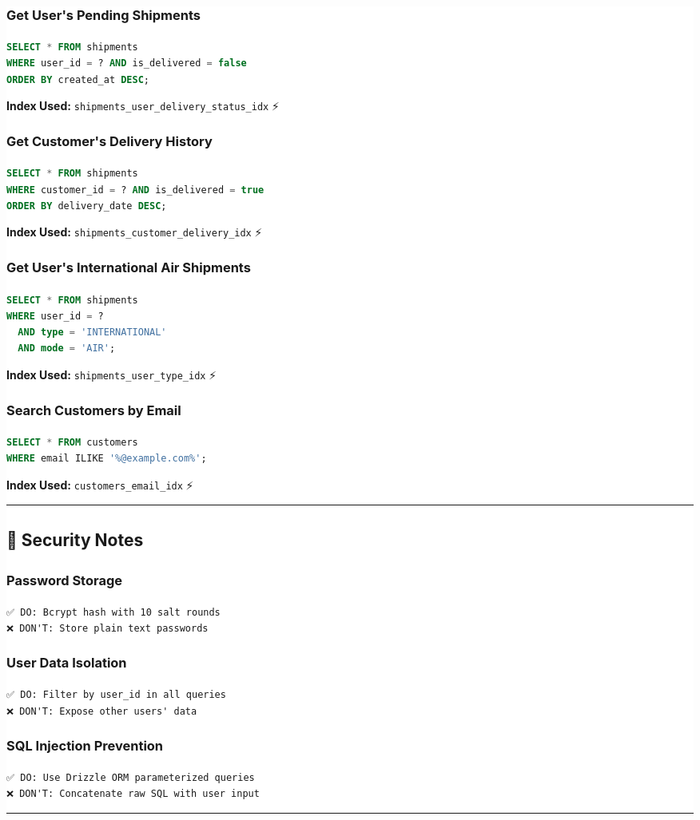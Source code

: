 ### Get User's Pending Shipments
```sql
SELECT * FROM shipments 
WHERE user_id = ? AND is_delivered = false
ORDER BY created_at DESC;
```
**Index Used:** `shipments_user_delivery_status_idx` ⚡

### Get Customer's Delivery History
```sql
SELECT * FROM shipments 
WHERE customer_id = ? AND is_delivered = true
ORDER BY delivery_date DESC;
```
**Index Used:** `shipments_customer_delivery_idx` ⚡

### Get User's International Air Shipments
```sql
SELECT * FROM shipments 
WHERE user_id = ? 
  AND type = 'INTERNATIONAL' 
  AND mode = 'AIR';
```
**Index Used:** `shipments_user_type_idx` ⚡

### Search Customers by Email
```sql
SELECT * FROM customers 
WHERE email ILIKE '%@example.com%';
```
**Index Used:** `customers_email_idx` ⚡

---

## 🔐 Security Notes

### Password Storage
```
✅ DO: Bcrypt hash with 10 salt rounds
❌ DON'T: Store plain text passwords
```

### User Data Isolation
```
✅ DO: Filter by user_id in all queries
❌ DON'T: Expose other users' data
```

### SQL Injection Prevention
```
✅ DO: Use Drizzle ORM parameterized queries
❌ DON'T: Concatenate raw SQL with user input
```

---